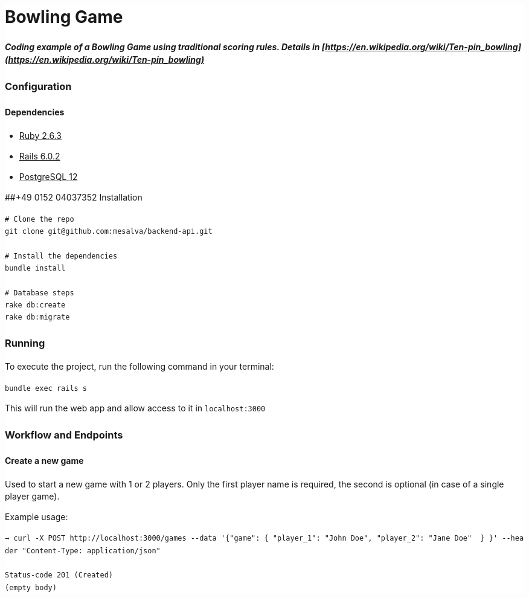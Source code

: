 
# Bowling Game

##### Coding example of a Bowling Game using traditional scoring rules. Details in [https://en.wikipedia.org/wiki/Ten-pin_bowling](https://en.wikipedia.org/wiki/Ten-pin_bowling)

### Configuration

#### Dependencies

*  [Ruby 2.6.3](http://ruby-doc.org)

*  [Rails 6.0.2](http://rubyonrails.org)

*  [PostgreSQL 12](https://www.postgresql.org)  
  
 ##+49 0152 04037352 Installation
 
```
# Clone the repo
git clone git@github.com:mesalva/backend-api.git

# Install the dependencies
bundle install

# Database steps
rake db:create
rake db:migrate

```
  

### Running

  

To execute the project, run the following command in your terminal:

```
bundle exec rails s
```
This will run the web app and allow access to it in `localhost:3000`


### Workflow and Endpoints

#### Create a new game

Used to start a new game with 1 or 2 players. Only the first player name is required, the second is optional (in case of a single player game).

Example usage:
```
→ curl -X POST http://localhost:3000/games --data '{"game": { "player_1": "John Doe", "player_2": "Jane Doe"  } }' --header "Content-Type: application/json"

Status-code 201 (Created)
(empty body)
```
